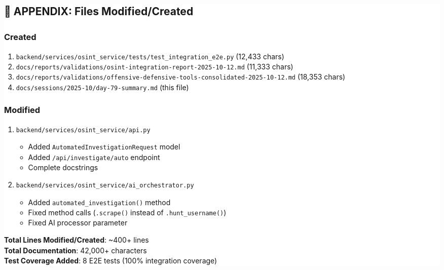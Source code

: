 ## 📎 APPENDIX: Files Modified/Created

### Created
1. `backend/services/osint_service/tests/test_integration_e2e.py` (12,433 chars)
2. `docs/reports/validations/osint-integration-report-2025-10-12.md` (11,333 chars)
3. `docs/reports/validations/offensive-defensive-tools-consolidated-2025-10-12.md` (18,353 chars)
4. `docs/sessions/2025-10/day-79-summary.md` (this file)

### Modified
1. `backend/services/osint_service/api.py`
   - Added `AutomatedInvestigationRequest` model
   - Added `/api/investigate/auto` endpoint
   - Complete docstrings

2. `backend/services/osint_service/ai_orchestrator.py`
   - Added `automated_investigation()` method
   - Fixed method calls (`.scrape()` instead of `.hunt_username()`)
   - Fixed AI processor parameter

**Total Lines Modified/Created**: ~400+ lines  
**Total Documentation**: 42,000+ characters  
**Test Coverage Added**: 8 E2E tests (100% integration coverage)
